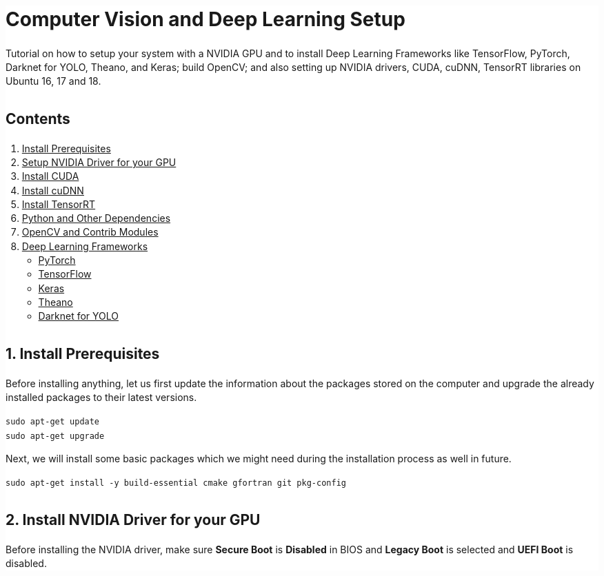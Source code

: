 # Computer Vision  and Deep Learning Setup

Tutorial on how to setup your system with a NVIDIA GPU and to install Deep Learning Frameworks like TensorFlow, PyTorch, Darknet for YOLO, Theano, and Keras; build OpenCV; and also setting up NVIDIA drivers, CUDA, cuDNN, TensorRT libraries on Ubuntu 16, 17 and 18.

## Contents
1. [Install Prerequisites](https://github.com/heethesh/Computer-Vision-and-Deep-Learning-Setup/blob/master/README.md#1-install-prerequisites)
2. [Setup NVIDIA Driver for your GPU](https://github.com/heethesh/Computer-Vision-and-Deep-Learning-Setup/blob/master/README.md#2-install-nvidia-driver-for-your-gpu)
3. [Install CUDA](https://github.com/heethesh/Computer-Vision-and-Deep-Learning-Setup/blob/master/README.md#3-install-cuda)
4. [Install cuDNN](https://github.com/heethesh/Computer-Vision-and-Deep-Learning-Setup/blob/master/README.md#4-install-cudnn)
5. [Install TensorRT](https://github.com/heethesh/Computer-Vision-and-Deep-Learning-Setup/blob/master/README.md#5-install-tensorrt)
6. [Python and Other Dependencies](https://github.com/heethesh/Computer-Vision-and-Deep-Learning-Setup/blob/master/README.md#6-python-and-other-dependencies)
7. [OpenCV and Contrib Modules](https://github.com/heethesh/Computer-Vision-and-Deep-Learning-Setup/blob/master/README.md#7-install-opencv-and-contrib-modules)
8. [Deep Learning Frameworks](https://github.com/heethesh/Computer-Vision-and-Deep-Learning-Setup/blob/master/README.md#8-install-deep-learning-frameworks)
    - [PyTorch](https://github.com/heethesh/Computer-Vision-and-Deep-Learning-Setup/blob/master/README.md#pytorch)
    - [TensorFlow](https://github.com/heethesh/Computer-Vision-and-Deep-Learning-Setup/blob/master/README.md#tensorflow)
    - [Keras](https://github.com/heethesh/Computer-Vision-and-Deep-Learning-Setup/blob/master/README.md#keras)
    - [Theano](https://github.com/heethesh/Computer-Vision-and-Deep-Learning-Setup/blob/master/README.md#theano)
    - [Darknet for YOLO](https://github.com/heethesh/Computer-Vision-and-Deep-Learning-Setup/blob/master/README.md#darknet-for-yolo)

## 1. Install Prerequisites
Before installing anything, let us first update the information about the packages stored on the computer and upgrade the already installed packages to their latest versions.

    sudo apt-get update
    sudo apt-get upgrade

Next, we will install some basic packages which we might need during the installation process as well in future.

    sudo apt-get install -y build-essential cmake gfortran git pkg-config 

## 2. Install NVIDIA Driver for your GPU
Before installing the NVIDIA driver, make sure **Secure Boot** is **Disabled** in BIOS and **Legacy Boot** is selected and **UEFI Boot** is disabled. 
